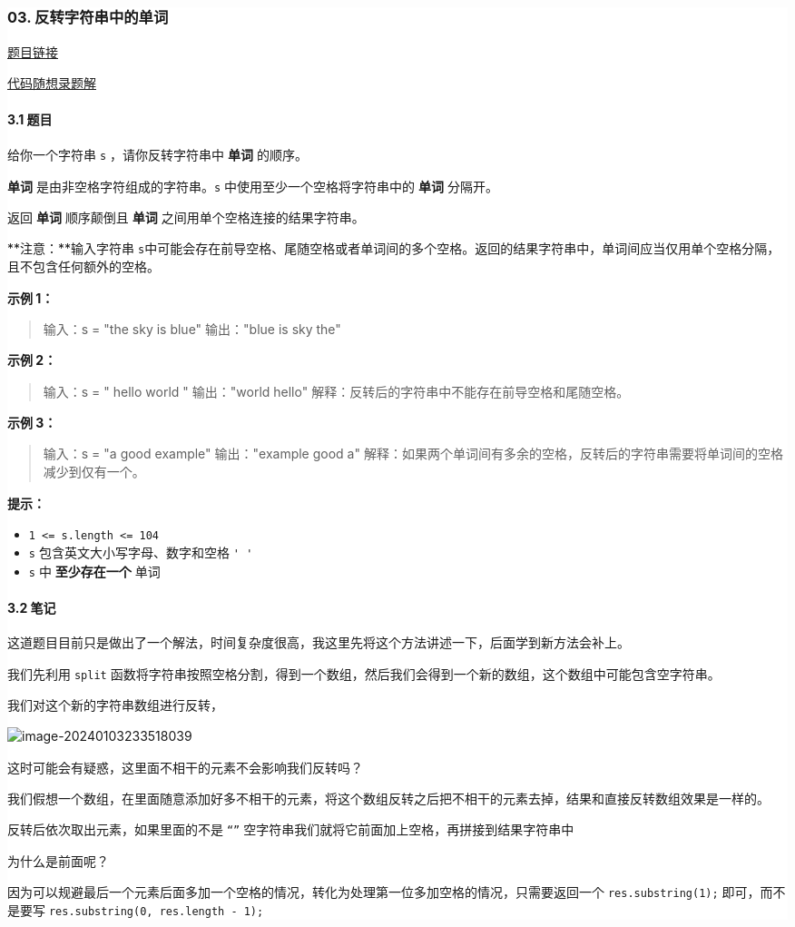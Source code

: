  ### 03. 反转字符串中的单词

[题目链接](https://leetcode.cn/problems/reverse-words-in-a-string/description/)

[代码随想录题解](https://programmercarl.com/0151.%E7%BF%BB%E8%BD%AC%E5%AD%97%E7%AC%A6%E4%B8%B2%E9%87%8C%E7%9A%84%E5%8D%95%E8%AF%8D.html)

#### 3.1 题目

给你一个字符串 `s` ，请你反转字符串中 **单词** 的顺序。

**单词** 是由非空格字符组成的字符串。`s` 中使用至少一个空格将字符串中的 **单词** 分隔开。

返回 **单词** 顺序颠倒且 **单词** 之间用单个空格连接的结果字符串。

**注意：**输入字符串 `s`中可能会存在前导空格、尾随空格或者单词间的多个空格。返回的结果字符串中，单词间应当仅用单个空格分隔，且不包含任何额外的空格。 

**示例 1：**

> 输入：s = "the sky is blue"
> 输出："blue is sky the"

**示例 2：**

> 输入：s = "  hello world  "
> 输出："world hello"
> 解释：反转后的字符串中不能存在前导空格和尾随空格。

**示例 3：**

> 输入：s = "a good   example"
> 输出："example good a"
> 解释：如果两个单词间有多余的空格，反转后的字符串需要将单词间的空格减少到仅有一个。

**提示：**

- `1 <= s.length <= 104`
- `s` 包含英文大小写字母、数字和空格 `' '`
- `s` 中 **至少存在一个** 单词

#### 3.2 笔记

这道题目目前只是做出了一个解法，时间复杂度很高，我这里先将这个方法讲述一下，后面学到新方法会补上。

我们先利用 `split` 函数将字符串按照空格分割，得到一个数组，然后我们会得到一个新的数组，这个数组中可能包含空字符串。

我们对这个新的字符串数组进行反转，

![image-20240103233518039](C:/Users/lenovo/Desktop/class-note/%E7%AE%97%E6%B3%95/assets/image-20240103233518039.png)

这时可能会有疑惑，这里面不相干的元素不会影响我们反转吗？

我们假想一个数组，在里面随意添加好多不相干的元素，将这个数组反转之后把不相干的元素去掉，结果和直接反转数组效果是一样的。

反转后依次取出元素，如果里面的不是 `“”` 空字符串我们就将它前面加上空格，再拼接到结果字符串中

为什么是前面呢？

因为可以规避最后一个元素后面多加一个空格的情况，转化为处理第一位多加空格的情况，只需要返回一个 `res.substring(1);` 即可，而不是要写 `res.substring(0, res.length - 1);`
